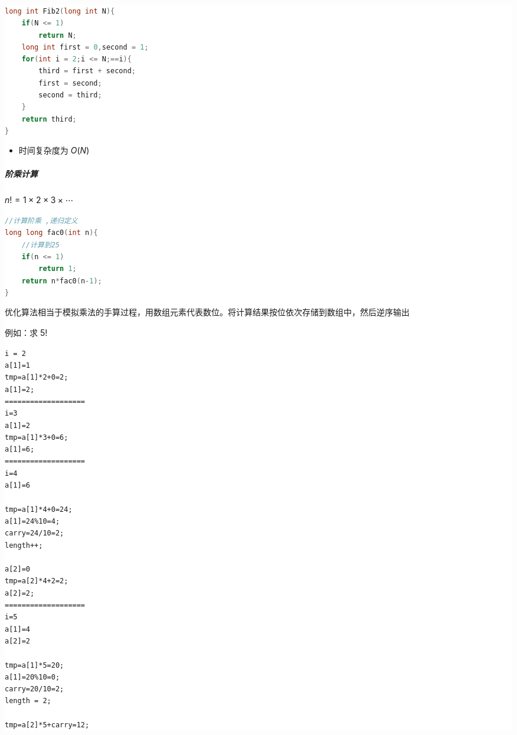 ```cpp
long int Fib2(long int N){
	if(N <= 1)
		return N;
	long int first = 0,second = 1;
	for(int i = 2;i <= N;==i){
		third = first + second;
		first = second;
		second = third;
	}
	return third;
}
```

- 时间复杂度为 $O(N)$ 

##### 阶乘计算

$n!=1\times 2\times 3\times\cdots$

```cpp
//计算阶乘 ,递归定义 
long long fac0(int n){
	//计算到25 
	if(n <= 1)
		return 1;
	return n*fac0(n-1);
}
```

优化算法相当于模拟乘法的手算过程，用数组元素代表数位。将计算结果按位依次存储到数组中，然后逆序输出

例如：求 $5!$

```
i = 2
a[1]=1
tmp=a[1]*2+0=2;
a[1]=2;
===================
i=3
a[1]=2
tmp=a[1]*3+0=6;
a[1]=6;
===================
i=4
a[1]=6

tmp=a[1]*4+0=24;
a[1]=24%10=4;
carry=24/10=2;
length++;

a[2]=0
tmp=a[2]*4+2=2;
a[2]=2;
===================
i=5
a[1]=4
a[2]=2

tmp=a[1]*5=20;
a[1]=20%10=0;
carry=20/10=2;
length = 2;

tmp=a[2]*5+carry=12;
```